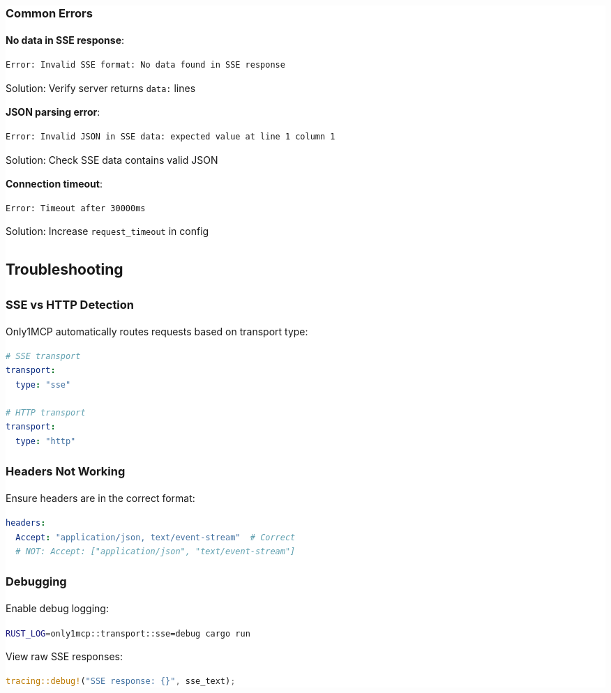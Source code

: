 ### Common Errors

**No data in SSE response**:
```
Error: Invalid SSE format: No data found in SSE response
```
Solution: Verify server returns `data:` lines

**JSON parsing error**:
```
Error: Invalid JSON in SSE data: expected value at line 1 column 1
```
Solution: Check SSE data contains valid JSON

**Connection timeout**:
```
Error: Timeout after 30000ms
```
Solution: Increase `request_timeout` in config

## Troubleshooting

### SSE vs HTTP Detection

Only1MCP automatically routes requests based on transport type:

```yaml
# SSE transport
transport:
  type: "sse"

# HTTP transport
transport:
  type: "http"
```

### Headers Not Working

Ensure headers are in the correct format:

```yaml
headers:
  Accept: "application/json, text/event-stream"  # Correct
  # NOT: Accept: ["application/json", "text/event-stream"]
```

### Debugging

Enable debug logging:
```bash
RUST_LOG=only1mcp::transport::sse=debug cargo run
```

View raw SSE responses:
```rust
tracing::debug!("SSE response: {}", sse_text);
```
